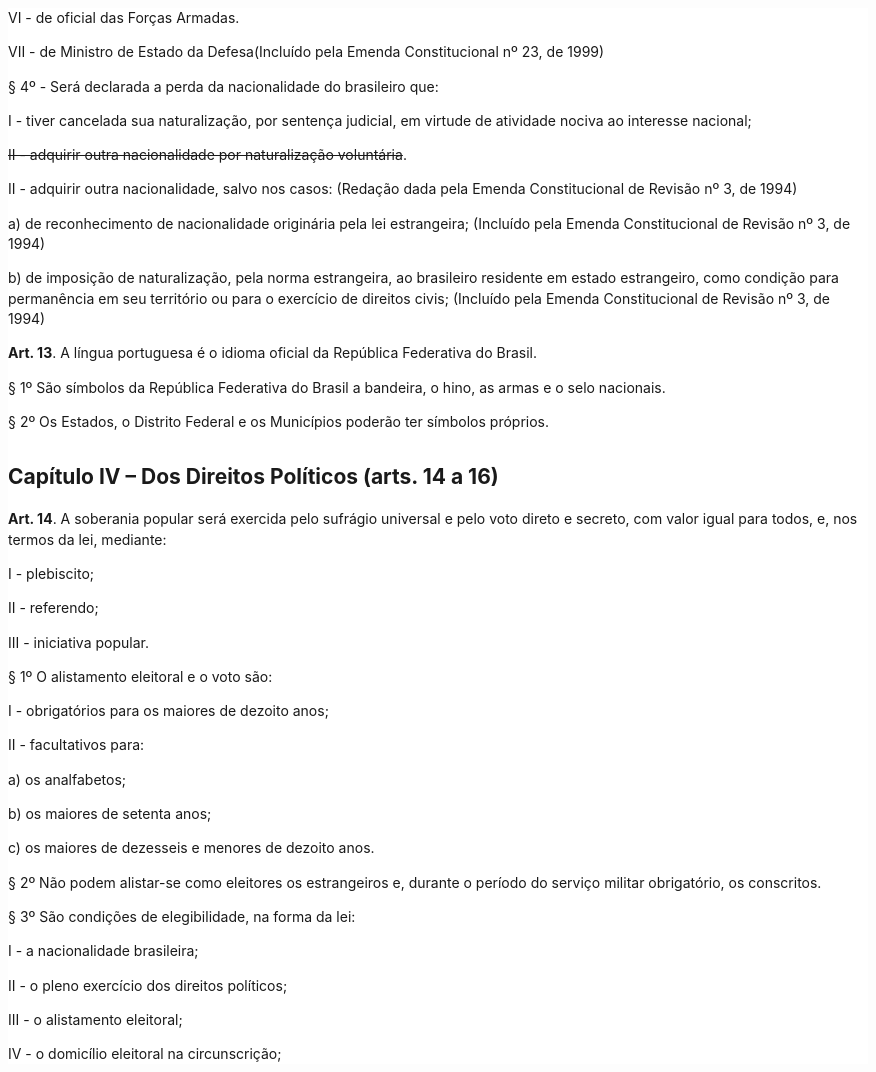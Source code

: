 VI - de oficial das Forças Armadas.

VII - de Ministro de Estado da Defesa(Incluído pela Emenda Constitucional nº 23, de 1999)

§ 4º - Será declarada a perda da nacionalidade do brasileiro que:

I - tiver cancelada sua naturalização, por sentença judicial, em virtude de atividade nociva ao interesse nacional;

~~II - adquirir outra nacionalidade por naturalização voluntária~~.

II - adquirir outra nacionalidade, salvo nos casos: (Redação dada pela Emenda Constitucional de Revisão nº 3, de 1994)

a) de reconhecimento de nacionalidade originária pela lei estrangeira; (Incluído pela Emenda Constitucional de Revisão nº 3, de 1994)

b) de imposição de naturalização, pela norma estrangeira, ao brasileiro residente em estado estrangeiro, como condição para permanência em seu território ou para o exercício de direitos civis; (Incluído pela Emenda Constitucional de Revisão nº 3, de 1994)

**Art. 13**. A língua portuguesa é o idioma oficial da República Federativa do Brasil.

§ 1º São símbolos da República Federativa do Brasil a bandeira, o hino, as armas e o selo nacionais.

§ 2º Os Estados, o Distrito Federal e os Municípios poderão ter símbolos próprios.

## Capítulo IV – Dos Direitos Políticos (arts. 14 a 16) 
**Art. 14**. A soberania popular será exercida pelo sufrágio universal e pelo voto direto e secreto, com valor igual para todos, e, nos termos da lei, mediante:

I - plebiscito;

II - referendo;

III - iniciativa popular.

§ 1º O alistamento eleitoral e o voto são:

I - obrigatórios para os maiores de dezoito anos;

II - facultativos para:

a) os analfabetos;

b) os maiores de setenta anos;

c) os maiores de dezesseis e menores de dezoito anos.

§ 2º Não podem alistar-se como eleitores os estrangeiros e, durante o período do serviço militar obrigatório, os conscritos.

§ 3º São condições de elegibilidade, na forma da lei:

I - a nacionalidade brasileira;

II - o pleno exercício dos direitos políticos;

III - o alistamento eleitoral;

IV - o domicílio eleitoral na circunscrição;
